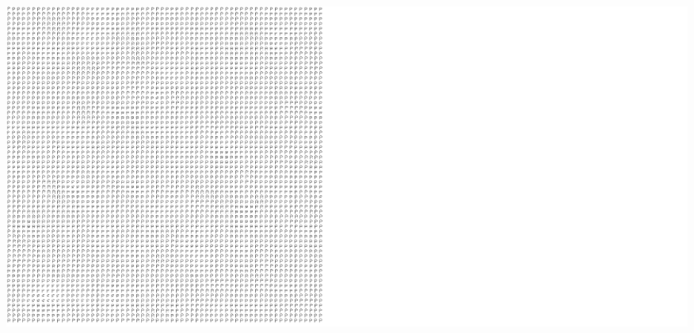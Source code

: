 <img src="/visual_outputs-interpolation-rz/generation_z_spherical_omniglot_dagan_experiment_default_2.png" height="400px" alt="0" >
